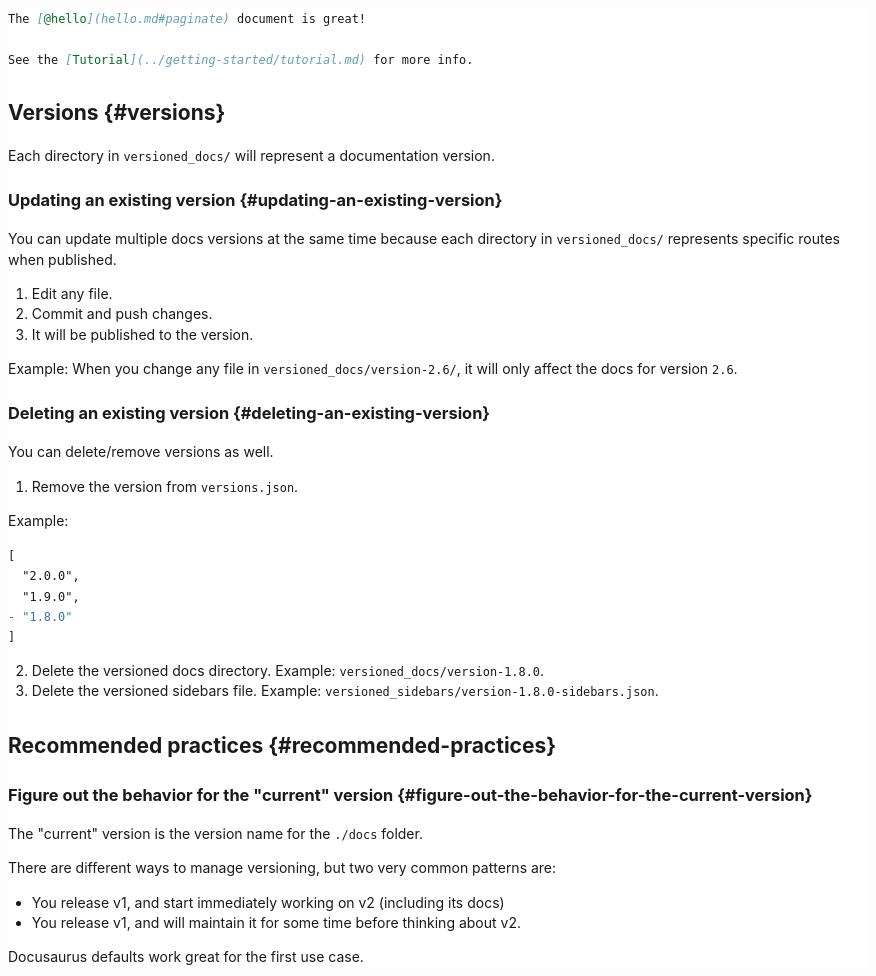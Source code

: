 ```md
The [@hello](hello.md#paginate) document is great!

See the [Tutorial](../getting-started/tutorial.md) for more info.
```

## Versions {#versions}

Each directory in `versioned_docs/` will represent a documentation version.

### Updating an existing version {#updating-an-existing-version}

You can update multiple docs versions at the same time because each directory in `versioned_docs/` represents specific routes when published.

1. Edit any file.
1. Commit and push changes.
1. It will be published to the version.

Example: When you change any file in `versioned_docs/version-2.6/`, it will only affect the docs for version `2.6`.

### Deleting an existing version {#deleting-an-existing-version}

You can delete/remove versions as well.

1. Remove the version from `versions.json`.

Example:

```diff {4}
[
  "2.0.0",
  "1.9.0",
- "1.8.0"
]
```

2. Delete the versioned docs directory. Example: `versioned_docs/version-1.8.0`.
3. Delete the versioned sidebars file. Example: `versioned_sidebars/version-1.8.0-sidebars.json`.

## Recommended practices {#recommended-practices}

### Figure out the behavior for the "current" version {#figure-out-the-behavior-for-the-current-version}

The "current" version is the version name for the `./docs` folder.

There are different ways to manage versioning, but two very common patterns are:

- You release v1, and start immediately working on v2 (including its docs)
- You release v1, and will maintain it for some time before thinking about v2.

Docusaurus defaults work great for the first use case.
